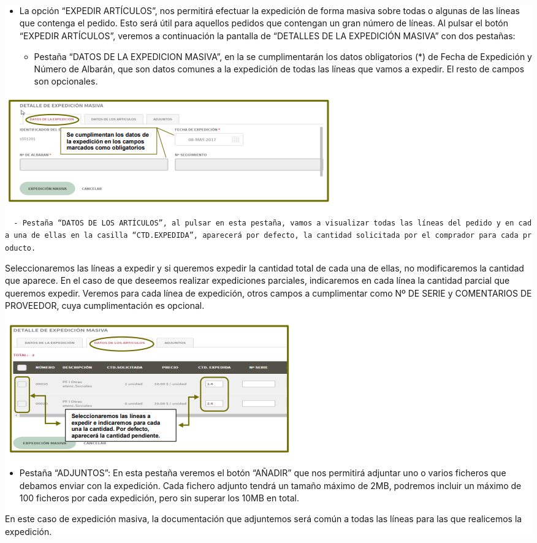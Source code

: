 
  -	La opción “EXPEDIR ARTÍCULOS”, nos permitirá efectuar la expedición de forma masiva sobre todas o algunas de las líneas que contenga el pedido. Esto será útil para aquellos pedidos que contengan un gran número de líneas.
    Al pulsar el botón “EXPEDIR ARTÍCULOS”, veremos a continuación la pantalla de “DETALLES DE LA EXPEDICIÓN MASIVA” con dos pestañas:

      -	Pestaña “DATOS DE LA EXPEDICION MASIVA”, en la se cumplimentarán los datos obligatorios (*) de Fecha de Expedición y Número de Albarán, que son datos comunes a la expedición de todas las líneas que vamos a expedir. El resto de campos son opcionales.

![Notificaciones](/Marketplace-OM-Proveedor-Adquira/img/cap6-55.png)

      -	Pestaña “DATOS DE LOS ARTÍCULOS”, al pulsar en esta pestaña, vamos a visualizar todas las líneas del pedido y en cada una de ellas en la casilla “CTD.EXPEDIDA”, aparecerá por defecto, la cantidad solicitada por el comprador para cada producto.
Seleccionaremos las líneas a expedir y si queremos expedir la cantidad total de cada una de ellas, no modificaremos la cantidad que aparece.
En el caso de que deseemos realizar expediciones parciales, indicaremos en cada línea la cantidad parcial que queremos expedir.
Veremos para cada línea de expedición, otros campos a cumplimentar como Nº DE SERIE y COMENTARIOS DE PROVEEDOR, cuya cumplimentación es opcional.

![Notificaciones](/Marketplace-OM-Proveedor-Adquira/img/cap6-56.png)

  -	Pestaña “ADJUNTOS”: En esta pestaña veremos el botón “AÑADIR” que nos permitirá adjuntar uno o varios ficheros que debamos enviar con la expedición. Cada fichero adjunto tendrá un tamaño máximo de 2MB, podremos incluir un máximo de 100 ficheros por cada expedición, pero sin superar los 10MB en total. 

En este caso de expedición masiva, la documentación que adjuntemos será común a todas las líneas para las que realicemos la expedición.

